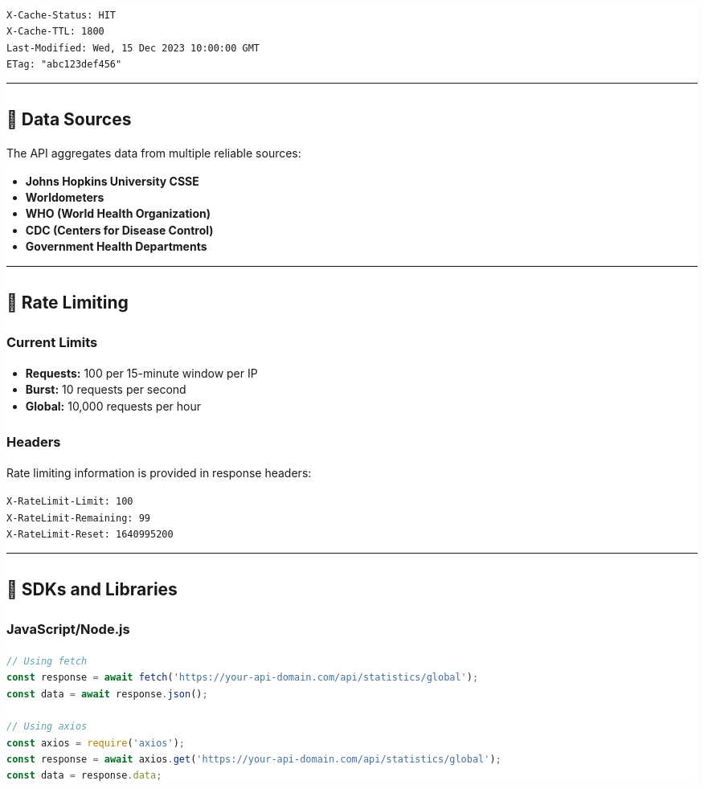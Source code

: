 ```http
X-Cache-Status: HIT
X-Cache-TTL: 1800
Last-Modified: Wed, 15 Dec 2023 10:00:00 GMT
ETag: "abc123def456"
```

---

## 📝 Data Sources

The API aggregates data from multiple reliable sources:

- **Johns Hopkins University CSSE**
- **Worldometers**
- **WHO (World Health Organization)**
- **CDC (Centers for Disease Control)**
- **Government Health Departments**

---

## 🔧 Rate Limiting

### Current Limits

- **Requests:** 100 per 15-minute window per IP
- **Burst:** 10 requests per second
- **Global:** 10,000 requests per hour

### Headers

Rate limiting information is provided in response headers:

```http
X-RateLimit-Limit: 100
X-RateLimit-Remaining: 99
X-RateLimit-Reset: 1640995200
```

---

## 📱 SDKs and Libraries

### JavaScript/Node.js

```javascript
// Using fetch
const response = await fetch('https://your-api-domain.com/api/statistics/global');
const data = await response.json();

// Using axios
const axios = require('axios');
const response = await axios.get('https://your-api-domain.com/api/statistics/global');
const data = response.data;
```
